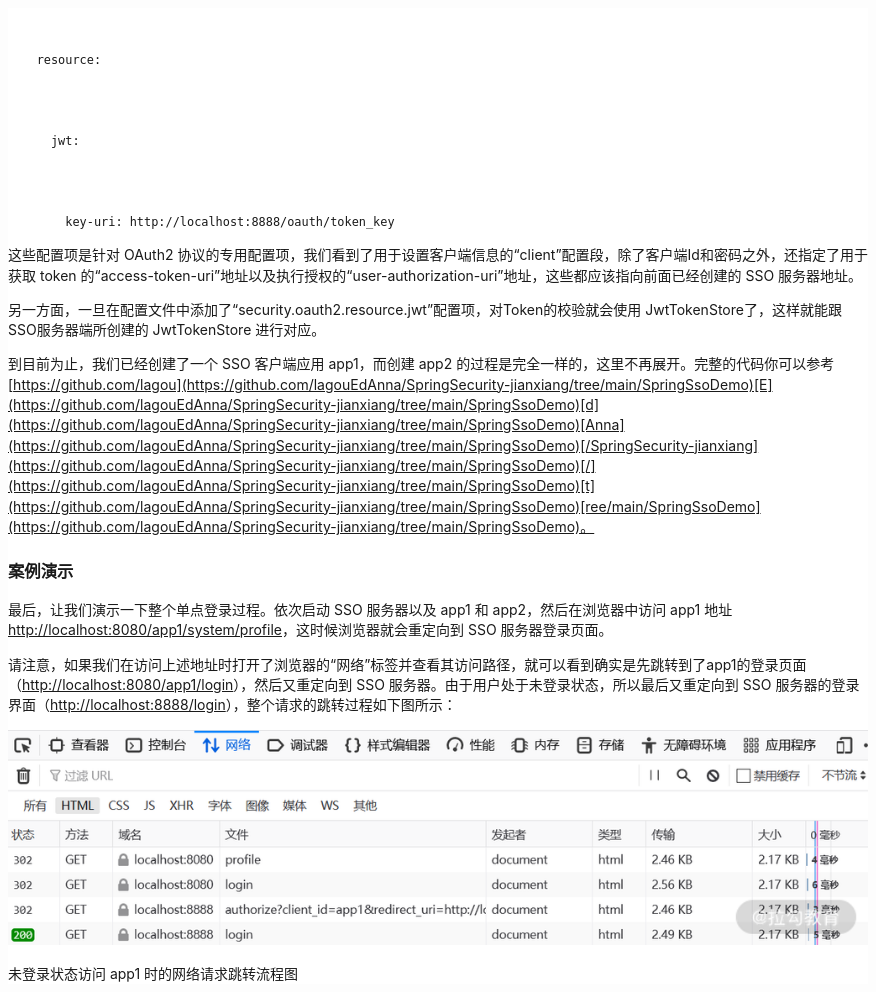 ```


    resource:



      jwt:



        key-uri: http://localhost:8888/oauth/token_key

```

这些配置项是针对 OAuth2 协议的专用配置项，我们看到了用于设置客户端信息的“client”配置段，除了客户端Id和密码之外，还指定了用于获取 token 的“access-token-uri”地址以及执行授权的“user-authorization-uri”地址，这些都应该指向前面已经创建的 SSO 服务器地址。

另一方面，一旦在配置文件中添加了“security.oauth2.resource.jwt”配置项，对Token的校验就会使用 JwtTokenStore了，这样就能跟SSO服务器端所创建的 JwtTokenStore 进行对应。

到目前为止，我们已经创建了一个 SSO 客户端应用 app1，而创建 app2 的过程是完全一样的，这里不再展开。完整的代码你可以参考[https://github.com/lagou](https://github.com/lagouEdAnna/SpringSecurity-jianxiang/tree/main/SpringSsoDemo)[E](https://github.com/lagouEdAnna/SpringSecurity-jianxiang/tree/main/SpringSsoDemo)[d](https://github.com/lagouEdAnna/SpringSecurity-jianxiang/tree/main/SpringSsoDemo)[Anna](https://github.com/lagouEdAnna/SpringSecurity-jianxiang/tree/main/SpringSsoDemo)[/SpringSecurity-jianxiang](https://github.com/lagouEdAnna/SpringSecurity-jianxiang/tree/main/SpringSsoDemo)[/](https://github.com/lagouEdAnna/SpringSecurity-jianxiang/tree/main/SpringSsoDemo)[t](https://github.com/lagouEdAnna/SpringSecurity-jianxiang/tree/main/SpringSsoDemo)[ree/main/SpringSsoDemo](https://github.com/lagouEdAnna/SpringSecurity-jianxiang/tree/main/SpringSsoDemo)。

### 案例演示

最后，让我们演示一下整个单点登录过程。依次启动 SSO 服务器以及 app1 和 app2，然后在浏览器中访问 app1 地址[http://localhost:8080/app1/system/profile](http://localhost:8080/app1/system/profile)，这时候浏览器就会重定向到 SSO 服务器登录页面。

请注意，如果我们在访问上述地址时打开了浏览器的“网络”标签并查看其访问路径，就可以看到确实是先跳转到了app1的登录页面（[http://localhost:8080/app1/login](http://localhost:8080/app1/login)），然后又重定向到 SSO 服务器。由于用户处于未登录状态，所以最后又重定向到 SSO 服务器的登录界面（[http://localhost:8888/login](http://localhost:8888/login)），整个请求的跳转过程如下图所示：

![17-2.png](assets/Cgp9HWD2g5SAV9ZCAACNhBC8lAY290.png)

未登录状态访问 app1 时的网络请求跳转流程图
